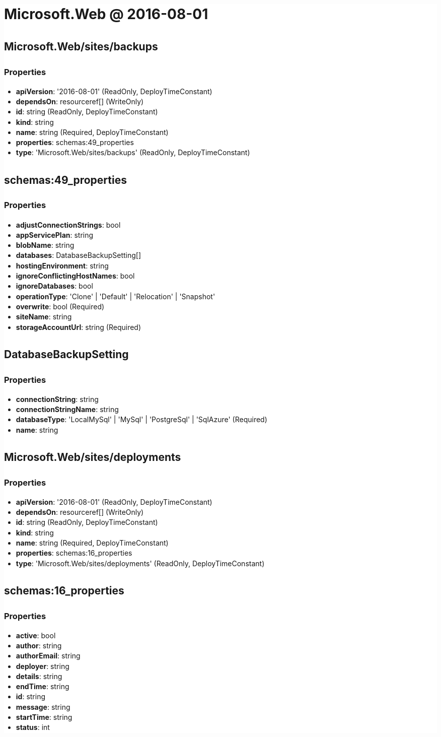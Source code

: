 # Microsoft.Web @ 2016-08-01

## Microsoft.Web/sites/backups
### Properties
* **apiVersion**: '2016-08-01' (ReadOnly, DeployTimeConstant)
* **dependsOn**: resourceref[] (WriteOnly)
* **id**: string (ReadOnly, DeployTimeConstant)
* **kind**: string
* **name**: string (Required, DeployTimeConstant)
* **properties**: schemas:49_properties
* **type**: 'Microsoft.Web/sites/backups' (ReadOnly, DeployTimeConstant)

## schemas:49_properties
### Properties
* **adjustConnectionStrings**: bool
* **appServicePlan**: string
* **blobName**: string
* **databases**: DatabaseBackupSetting[]
* **hostingEnvironment**: string
* **ignoreConflictingHostNames**: bool
* **ignoreDatabases**: bool
* **operationType**: 'Clone' | 'Default' | 'Relocation' | 'Snapshot'
* **overwrite**: bool (Required)
* **siteName**: string
* **storageAccountUrl**: string (Required)

## DatabaseBackupSetting
### Properties
* **connectionString**: string
* **connectionStringName**: string
* **databaseType**: 'LocalMySql' | 'MySql' | 'PostgreSql' | 'SqlAzure' (Required)
* **name**: string

## Microsoft.Web/sites/deployments
### Properties
* **apiVersion**: '2016-08-01' (ReadOnly, DeployTimeConstant)
* **dependsOn**: resourceref[] (WriteOnly)
* **id**: string (ReadOnly, DeployTimeConstant)
* **kind**: string
* **name**: string (Required, DeployTimeConstant)
* **properties**: schemas:16_properties
* **type**: 'Microsoft.Web/sites/deployments' (ReadOnly, DeployTimeConstant)

## schemas:16_properties
### Properties
* **active**: bool
* **author**: string
* **authorEmail**: string
* **deployer**: string
* **details**: string
* **endTime**: string
* **id**: string
* **message**: string
* **startTime**: string
* **status**: int
